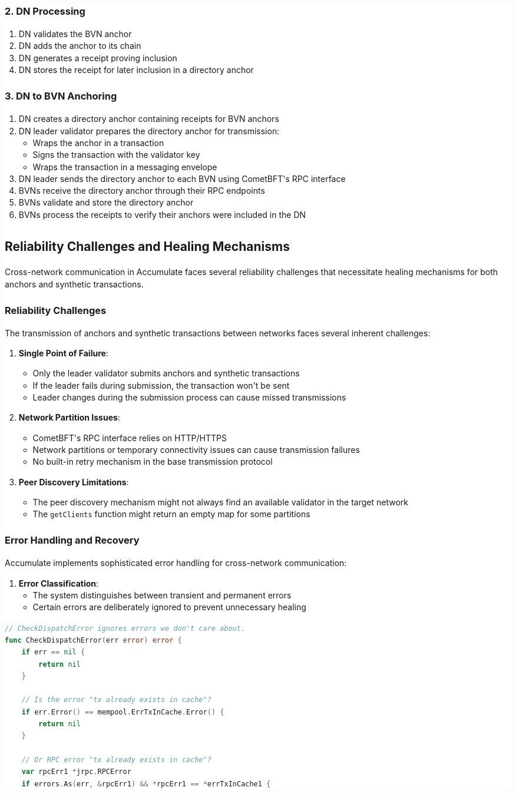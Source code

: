 ### 2. DN Processing

1. DN validates the BVN anchor
2. DN adds the anchor to its chain
3. DN generates a receipt proving inclusion
4. DN stores the receipt for later inclusion in a directory anchor

### 3. DN to BVN Anchoring

1. DN creates a directory anchor containing receipts for BVN anchors
2. DN leader validator prepares the directory anchor for transmission:
   - Wraps the anchor in a transaction
   - Signs the transaction with the validator key
   - Wraps the transaction in a messaging envelope
3. DN leader sends the directory anchor to each BVN using CometBFT's RPC interface
4. BVNs receive the directory anchor through their RPC endpoints
5. BVNs validate and store the directory anchor
6. BVNs process the receipts to verify their anchors were included in the DN

## Reliability Challenges and Healing Mechanisms

Cross-network communication in Accumulate faces several reliability challenges that necessitate healing mechanisms for both anchors and synthetic transactions.

### Reliability Challenges

The transmission of anchors and synthetic transactions between networks faces several inherent challenges:

1. **Single Point of Failure**:
   - Only the leader validator submits anchors and synthetic transactions
   - If the leader fails during submission, the transaction won't be sent
   - Leader changes during the submission process can cause missed transmissions

2. **Network Partition Issues**:
   - CometBFT's RPC interface relies on HTTP/HTTPS
   - Network partitions or temporary connectivity issues can cause transmission failures
   - No built-in retry mechanism in the base transmission protocol

3. **Peer Discovery Limitations**:
   - The peer discovery mechanism might not always find an available validator in the target network
   - The `getClients` function might return an empty map for some partitions

### Error Handling and Recovery

Accumulate implements sophisticated error handling for cross-network communication:

1. **Error Classification**:
   - The system distinguishes between transient and permanent errors
   - Certain errors are deliberately ignored to prevent unnecessary healing

```go
// CheckDispatchError ignores errors we don't care about.
func CheckDispatchError(err error) error {
    if err == nil {
        return nil
    }

    // Is the error "tx already exists in cache"?
    if err.Error() == mempool.ErrTxInCache.Error() {
        return nil
    }

    // Or RPC error "tx already exists in cache"?
    var rpcErr1 *jrpc.RPCError
    if errors.As(err, &rpcErr1) && *rpcErr1 == *errTxInCache1 {
```